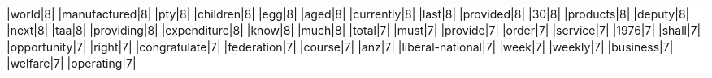 |world|8|
|manufactured|8|
|pty|8|
|children|8|
|egg|8|
|aged|8|
|currently|8|
|last|8|
|provided|8|
|30|8|
|products|8|
|deputy|8|
|next|8|
|taa|8|
|providing|8|
|expenditure|8|
|know|8|
|much|8|
|total|7|
|must|7|
|provide|7|
|order|7|
|service|7|
|1976|7|
|shall|7|
|opportunity|7|
|right|7|
|congratulate|7|
|federation|7|
|course|7|
|anz|7|
|liberal-national|7|
|week|7|
|weekly|7|
|business|7|
|welfare|7|
|operating|7|
